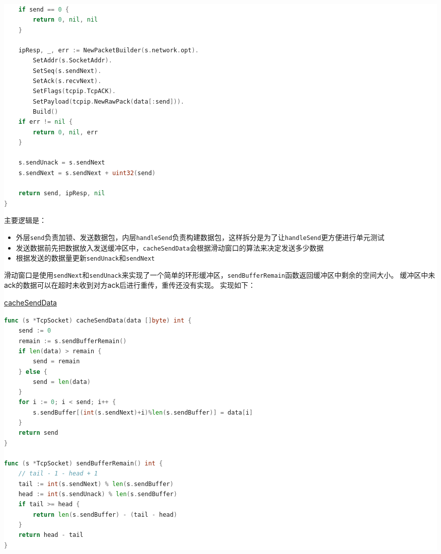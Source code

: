 ```go
	if send == 0 {
		return 0, nil, nil
	}

	ipResp, _, err := NewPacketBuilder(s.network.opt).
		SetAddr(s.SocketAddr).
		SetSeq(s.sendNext).
		SetAck(s.recvNext).
		SetFlags(tcpip.TcpACK).
		SetPayload(tcpip.NewRawPack(data[:send])).
		Build()
	if err != nil {
		return 0, nil, err
	}

	s.sendUnack = s.sendNext
	s.sendNext = s.sendNext + uint32(send)

	return send, ipResp, nil
}
```

主要逻辑是：
- 外层`send`负责加锁、发送数据包，内层`handleSend`负责构建数据包，这样拆分是为了让`handleSend`更方便进行单元测试
- 发送数据前先把数据放入发送缓冲区中，`cacheSendData`会根据滑动窗口的算法来决定发送多少数据
- 根据发送的数据量更新`sendUnack`和`sendNext`

滑动窗口是使用`sendNext`和`sendUnack`来实现了一个简单的环形缓冲区，`sendBufferRemain`函数返回缓冲区中剩余的空间大小。
缓冲区中未ack的数据可以在超时未收到对方ack后进行重传，重传还没有实现。
实现如下：

[cacheSendData](https://github.com/beardnick/lab/blob/0bf3c23fb26a1d1173863a6f1b272e4fe9805011/network/netstack/socket/socket.go#L559-L581)
```go
func (s *TcpSocket) cacheSendData(data []byte) int {
	send := 0
	remain := s.sendBufferRemain()
	if len(data) > remain {
		send = remain
	} else {
		send = len(data)
	}
	for i := 0; i < send; i++ {
		s.sendBuffer[(int(s.sendNext)+i)%len(s.sendBuffer)] = data[i]
	}
	return send
}

func (s *TcpSocket) sendBufferRemain() int {
	// tail - 1 - head + 1
	tail := int(s.sendNext) % len(s.sendBuffer)
	head := int(s.sendUnack) % len(s.sendBuffer)
	if tail >= head {
		return len(s.sendBuffer) - (tail - head)
	}
	return head - tail
}
```
